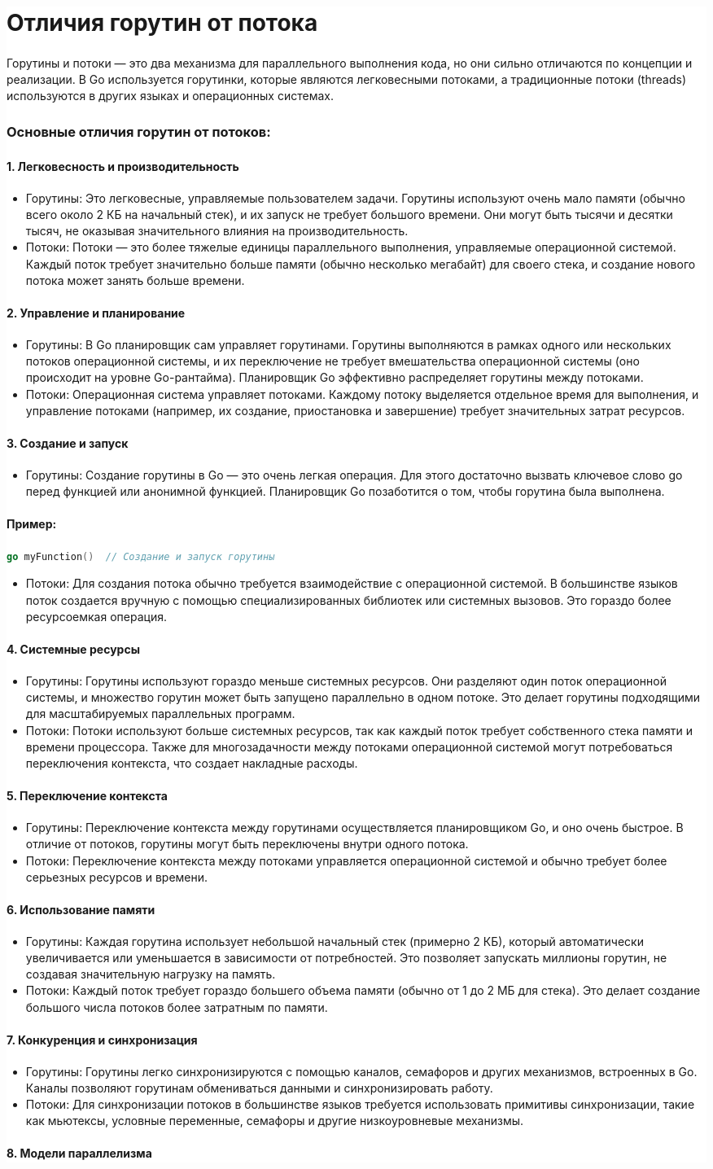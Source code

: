 
# Отличия горутин от потока
Горутины и потоки — это два механизма для параллельного выполнения кода, но они сильно отличаются по концепции и реализации. В Go используется горутинки, которые являются легковесными потоками, а традиционные потоки (threads) используются в других языках и операционных системах.

### Основные отличия горутин от потоков:
#### 1. Легковесность и производительность
   - Горутины: Это легковесные, управляемые пользователем задачи. Горутины используют очень мало памяти (обычно всего около 2 КБ на начальный стек), и их запуск не требует большого времени. Они могут быть тысячи и десятки тысяч, не оказывая значительного влияния на производительность.
   - Потоки: Потоки — это более тяжелые единицы параллельного выполнения, управляемые операционной системой. Каждый поток требует значительно больше памяти (обычно несколько мегабайт) для своего стека, и создание нового потока может занять больше времени.
#### 2. Управление и планирование
   - Горутины: В Go планировщик сам управляет горутинами. Горутины выполняются в рамках одного или нескольких потоков операционной системы, и их переключение не требует вмешательства операционной системы (оно происходит на уровне Go-рантайма). Планировщик Go эффективно распределяет горутины между потоками.
   - Потоки: Операционная система управляет потоками. Каждому потоку выделяется отдельное время для выполнения, и управление потоками (например, их создание, приостановка и завершение) требует значительных затрат ресурсов.
#### 3. Создание и запуск
   - Горутины: Создание горутины в Go — это очень легкая операция. Для этого достаточно вызвать ключевое слово go перед функцией или анонимной функцией. Планировщик Go позаботится о том, чтобы горутина была выполнена.

#### Пример:

```go
go myFunction()  // Создание и запуск горутины
```
- Потоки: Для создания потока обычно требуется взаимодействие с операционной системой. В большинстве языков поток создается вручную с помощью специализированных библиотек или системных вызовов. Это гораздо более ресурсоемкая операция.

#### 4. Системные ресурсы
   - Горутины: Горутины используют гораздо меньше системных ресурсов. Они разделяют один поток операционной системы, и множество горутин может быть запущено параллельно в одном потоке. Это делает горутины подходящими для масштабируемых параллельных программ.
   - Потоки: Потоки используют больше системных ресурсов, так как каждый поток требует собственного стека памяти и времени процессора. Также для многозадачности между потоками операционной системой могут потребоваться переключения контекста, что создает накладные расходы.
#### 5. Переключение контекста
   - Горутины: Переключение контекста между горутинами осуществляется планировщиком Go, и оно очень быстрое. В отличие от потоков, горутины могут быть переключены внутри одного потока.
   - Потоки: Переключение контекста между потоками управляется операционной системой и обычно требует более серьезных ресурсов и времени.
#### 6. Использование памяти
   - Горутины: Каждая горутина использует небольшой начальный стек (примерно 2 КБ), который автоматически увеличивается или уменьшается в зависимости от потребностей. Это позволяет запускать миллионы горутин, не создавая значительную нагрузку на память.
   - Потоки: Каждый поток требует гораздо большего объема памяти (обычно от 1 до 2 МБ для стека). Это делает создание большого числа потоков более затратным по памяти.
#### 7. Конкуренция и синхронизация
   - Горутины: Горутины легко синхронизируются с помощью каналов, семафоров и других механизмов, встроенных в Go. Каналы позволяют горутинам обмениваться данными и синхронизировать работу.
   - Потоки: Для синхронизации потоков в большинстве языков требуется использовать примитивы синхронизации, такие как мьютексы, условные переменные, семафоры и другие низкоуровневые механизмы.
#### 8. Модели параллелизма